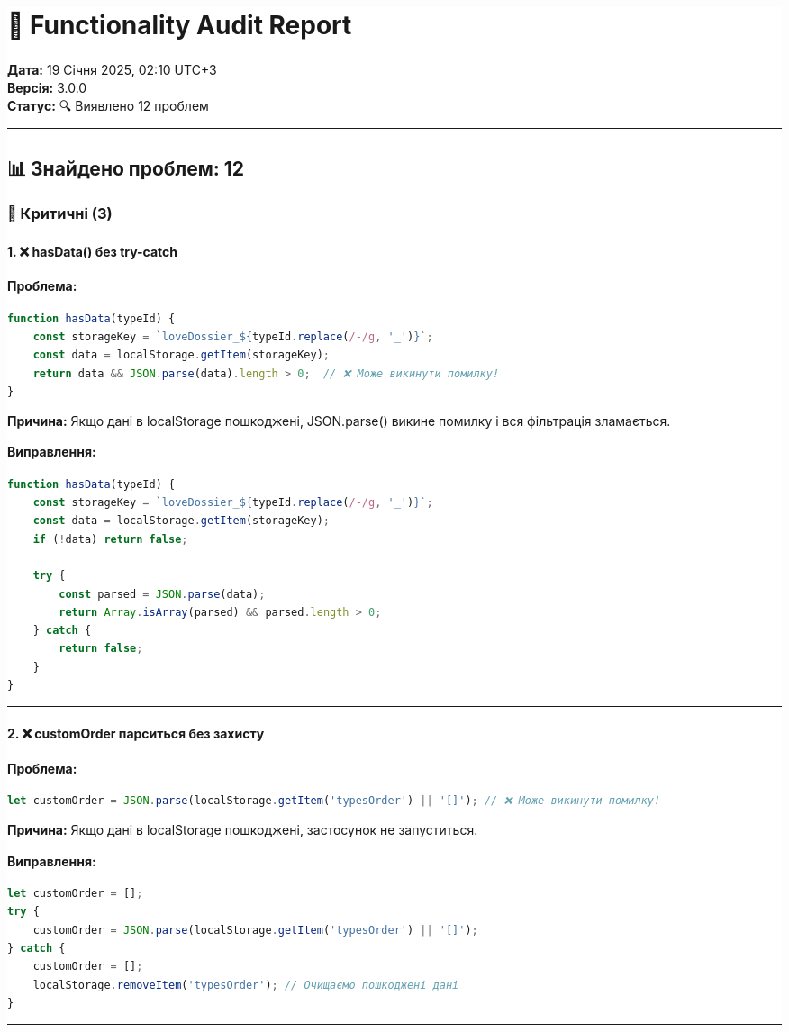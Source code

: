 # 🔧 Functionality Audit Report

**Дата:** 19 Січня 2025, 02:10 UTC+3  
**Версія:** 3.0.0  
**Статус:** 🔍 Виявлено 12 проблем

---

## 📊 Знайдено проблем: 12

### 🔴 Критичні (3)

#### 1. ❌ hasData() без try-catch
**Проблема:**
```javascript
function hasData(typeId) {
    const storageKey = `loveDossier_${typeId.replace(/-/g, '_')}`;
    const data = localStorage.getItem(storageKey);
    return data && JSON.parse(data).length > 0;  // ❌ Може викинути помилку!
}
```

**Причина:** Якщо дані в localStorage пошкоджені, JSON.parse() викине помилку і вся фільтрація зламається.

**Виправлення:**
```javascript
function hasData(typeId) {
    const storageKey = `loveDossier_${typeId.replace(/-/g, '_')}`;
    const data = localStorage.getItem(storageKey);
    if (!data) return false;
    
    try {
        const parsed = JSON.parse(data);
        return Array.isArray(parsed) && parsed.length > 0;
    } catch {
        return false;
    }
}
```

---

#### 2. ❌ customOrder парситься без захисту
**Проблема:**
```javascript
let customOrder = JSON.parse(localStorage.getItem('typesOrder') || '[]'); // ❌ Може викинути помилку!
```

**Причина:** Якщо дані в localStorage пошкоджені, застосунок не запуститься.

**Виправлення:**
```javascript
let customOrder = [];
try {
    customOrder = JSON.parse(localStorage.getItem('typesOrder') || '[]');
} catch {
    customOrder = [];
    localStorage.removeItem('typesOrder'); // Очищаємо пошкоджені дані
}
```

---